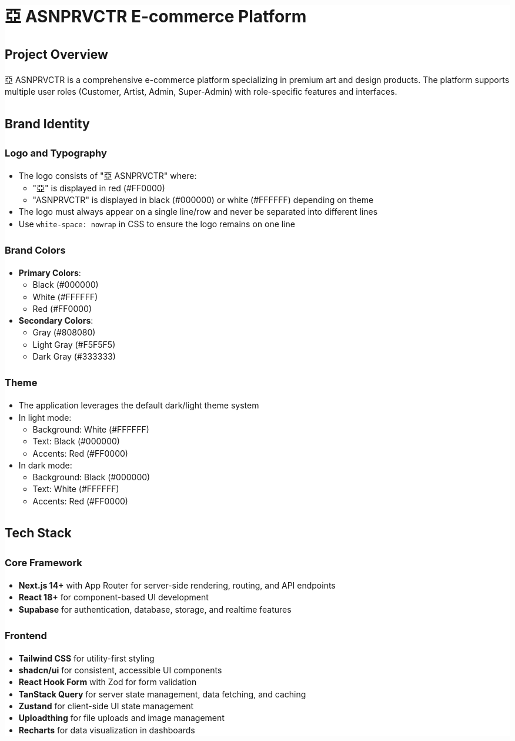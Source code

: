 # 亞 ASNPRVCTR E-commerce Platform

## Project Overview

亞 ASNPRVCTR is a comprehensive e-commerce platform specializing in premium art and design products. The platform supports multiple user roles (Customer, Artist, Admin, Super-Admin) with role-specific features and interfaces.

## Brand Identity

### Logo and Typography
- The logo consists of "亞 ASNPRVCTR" where:
  - "亞" is displayed in red (#FF0000)
  - "ASNPRVCTR" is displayed in black (#000000) or white (#FFFFFF) depending on theme
- The logo must always appear on a single line/row and never be separated into different lines
- Use `white-space: nowrap` in CSS to ensure the logo remains on one line

### Brand Colors
- **Primary Colors**:
  - Black (#000000)
  - White (#FFFFFF)
  - Red (#FF0000)
- **Secondary Colors**:
  - Gray (#808080)
  - Light Gray (#F5F5F5)
  - Dark Gray (#333333)

### Theme
- The application leverages the default dark/light theme system
- In light mode:
  - Background: White (#FFFFFF)
  - Text: Black (#000000)
  - Accents: Red (#FF0000)
- In dark mode:
  - Background: Black (#000000)
  - Text: White (#FFFFFF)
  - Accents: Red (#FF0000)

## Tech Stack

### Core Framework
- **Next.js 14+** with App Router for server-side rendering, routing, and API endpoints
- **React 18+** for component-based UI development
- **Supabase** for authentication, database, storage, and realtime features

### Frontend
- **Tailwind CSS** for utility-first styling
- **shadcn/ui** for consistent, accessible UI components
- **React Hook Form** with Zod for form validation
- **TanStack Query** for server state management, data fetching, and caching
- **Zustand** for client-side UI state management
- **Uploadthing** for file uploads and image management
- **Recharts** for data visualization in dashboards
